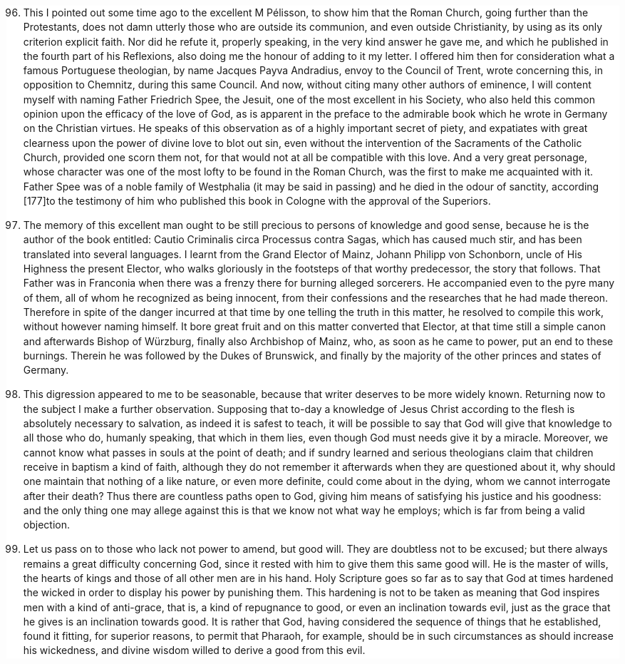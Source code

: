 96. This I pointed out some time ago to the excellent M Pélisson, to show him that the Roman Church, going further than the Protestants, does not damn utterly those who are outside its communion, and even outside Christianity, by using as its only criterion explicit faith. Nor did he refute it, properly speaking, in the very kind answer he gave me, and which he published in the fourth part of his Reflexions, also doing me the honour of adding to it my letter. I offered him then for consideration what a famous Portuguese theologian, by name Jacques Payva Andradius, envoy to the Council of Trent, wrote concerning this, in opposition to Chemnitz, during this same Council. And now, without citing many other authors of eminence, I will content myself with naming Father Friedrich Spee, the Jesuit, one of the most excellent in his Society, who also held this common opinion upon the efficacy of the love of God, as is apparent in the preface to the admirable book which he wrote in Germany on the Christian virtues. He speaks of this observation as of a highly important secret of piety, and expatiates with great clearness upon the power of divine love to blot out sin, even without the intervention of the Sacraments of the Catholic Church, provided one scorn them not, for that would not at all be compatible with this love. And a very great personage, whose character was one of the most lofty to be found in the Roman Church, was the first to make me acquainted with it. Father Spee was of a noble family of Westphalia (it may be said in passing) and he died in the odour of sanctity, according [177]to the testimony of him who published this book in Cologne with the approval of the Superiors.

97. The memory of this excellent man ought to be still precious to persons of knowledge and good sense, because he is the author of the book entitled: Cautio Criminalis circa Processus contra Sagas, which has caused much stir, and has been translated into several languages. I learnt from the Grand Elector of Mainz, Johann Philipp von Schonborn, uncle of His Highness the present Elector, who walks gloriously in the footsteps of that worthy predecessor, the story that follows. That Father was in Franconia when there was a frenzy there for burning alleged sorcerers. He accompanied even to the pyre many of them, all of whom he recognized as being innocent, from their confessions and the researches that he had made thereon. Therefore in spite of the danger incurred at that time by one telling the truth in this matter, he resolved to compile this work, without however naming himself. It bore great fruit and on this matter converted that Elector, at that time still a simple canon and afterwards Bishop of Würzburg, finally also Archbishop of Mainz, who, as soon as he came to power, put an end to these burnings. Therein he was followed by the Dukes of Brunswick, and finally by the majority of the other princes and states of Germany.

98. This digression appeared to me to be seasonable, because that writer deserves to be more widely known. Returning now to the subject I make a further observation. Supposing that to-day a knowledge of Jesus Christ according to the flesh is absolutely necessary to salvation, as indeed it is safest to teach, it will be possible to say that God will give that knowledge to all those who do, humanly speaking, that which in them lies, even though God must needs give it by a miracle. Moreover, we cannot know what passes in souls at the point of death; and if sundry learned and serious theologians claim that children receive in baptism a kind of faith, although they do not remember it afterwards when they are questioned about it, why should one maintain that nothing of a like nature, or even more definite, could come about in the dying, whom we cannot interrogate after their death? Thus there are countless paths open to God, giving him means of satisfying his justice and his goodness: and the only thing one may allege against this is that we know not what way he employs; which is far from being a valid objection.

99. Let us pass on to those who lack not power to amend, but good will. They are doubtless not to be excused; but there always remains a great difficulty concerning God, since it rested with him to give them this same good will. He is the master of wills, the hearts of kings and those of all other men are in his hand. Holy Scripture goes so far as to say that God at times hardened the wicked in order to display his power by punishing them. This hardening is not to be taken as meaning that God inspires men with a kind of anti-grace, that is, a kind of repugnance to good, or even an inclination towards evil, just as the grace that he gives is an inclination towards good. It is rather that God, having considered the sequence of things that he established, found it fitting, for superior reasons, to permit that Pharaoh, for example, should be in such circumstances as should increase his wickedness, and divine wisdom willed to derive a good from this evil.
